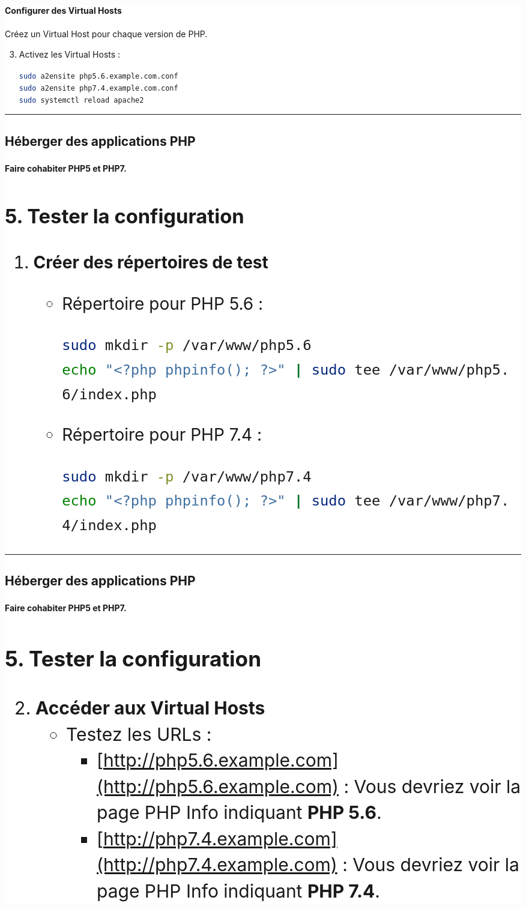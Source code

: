 #### **Configurer des Virtual Hosts**
Créez un Virtual Host pour chaque version de PHP.

3. Activez les Virtual Hosts :
   ```bash
   sudo a2ensite php5.6.example.com.conf
   sudo a2ensite php7.4.example.com.conf
   sudo systemctl reload apache2
   ```

</div>

---

## Héberger des applications PHP

#### Faire cohabiter PHP5 et PHP7.

<div style="font-size:28px">

### **5. Tester la configuration**

1. **Créer des répertoires de test**
   - Répertoire pour PHP 5.6 :
     ```bash
     sudo mkdir -p /var/www/php5.6
     echo "<?php phpinfo(); ?>" | sudo tee /var/www/php5.6/index.php
     ```

   - Répertoire pour PHP 7.4 :
     ```bash
     sudo mkdir -p /var/www/php7.4
     echo "<?php phpinfo(); ?>" | sudo tee /var/www/php7.4/index.php
     ```

</div>

---

## Héberger des applications PHP

#### Faire cohabiter PHP5 et PHP7.

<div style="font-size:30px">

### **5. Tester la configuration**

2. **Accéder aux Virtual Hosts**
   - Testez les URLs :
     - [http://php5.6.example.com](http://php5.6.example.com) : Vous devriez voir la page PHP Info indiquant **PHP 5.6**.
     - [http://php7.4.example.com](http://php7.4.example.com) : Vous devriez voir la page PHP Info indiquant **PHP 7.4**.
